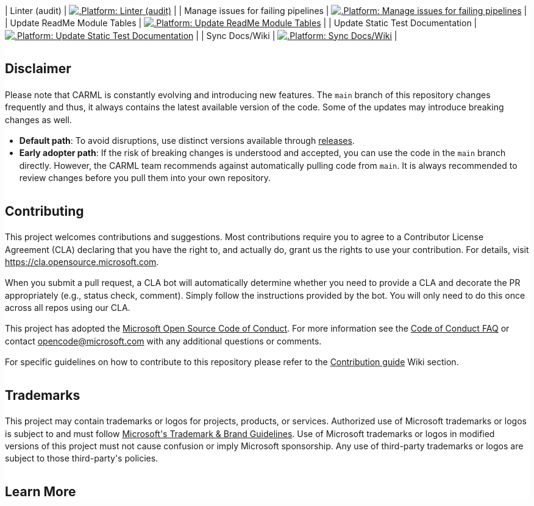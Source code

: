 | Linter (audit) | [![.Platform: Linter (audit)](https://github.com/Azure/ResourceModules/workflows/.Platform:%20Linter%20(audit)/badge.svg)](https://github.com/Azure/ResourceModules/actions/workflows/platform.linter.yml) |
| Manage issues for failing pipelines | [![.Platform: Manage issues for failing pipelines](https://github.com/Azure/ResourceModules/workflows/.Platform:%20Manage%20issues%20for%20failing%20pipelines/badge.svg)](https://github.com/Azure/ResourceModules/actions/workflows/platform.ManageIssueForFailingPipelines.yml) |
| Update ReadMe Module Tables | [![.Platform: Update ReadMe Module Tables](https://github.com/Azure/ResourceModules/workflows/.Platform:%20Update%20ReadMe%20Module%20Tables/badge.svg)](https://github.com/Azure/ResourceModules/actions/workflows/platform.updateReadMe.yml) |
| Update Static Test Documentation | [![.Platform: Update Static Test Documentation](https://github.com/Azure/ResourceModules/workflows/.Platform:%20Update%20Static%20Test%20Documentation/badge.svg)](https://github.com/Azure/ResourceModules/actions/workflows/platform.updateStaticTestDocs.yml) |
| Sync Docs/Wiki | [![.Platform: Sync Docs/Wiki](https://github.com/Azure/ResourceModules/workflows/.Platform:%20Sync%20Docs/Wiki/badge.svg)](https://github.com/Azure/ResourceModules/actions/workflows/platform.wiki-sync.yml) |

## Disclaimer

Please note that CARML is constantly evolving and introducing new features. The `main` branch of this repository changes frequently and thus, it always contains the latest available version of the code. Some of the updates may introduce breaking changes as well.
- **Default path**: To avoid disruptions, use distinct versions available through [releases](https://github.com/Azure/ResourceModules/releases).
- **Early adopter path**: If the risk of breaking changes is understood and accepted, you can use the code in the `main` branch directly. However, the CARML team recommends against automatically pulling code from `main`. It is always recommended to review changes before you pull them into your own repository.

## Contributing

This project welcomes contributions and suggestions.  Most contributions require you to agree to a Contributor License Agreement (CLA) declaring that you have the right to, and actually do, grant us the rights to use your contribution. For details, visit <https://cla.opensource.microsoft.com>.

When you submit a pull request, a CLA bot will automatically determine whether you need to provide a CLA and decorate the PR appropriately (e.g., status check, comment). Simply follow the instructions provided by the bot. You will only need to do this once across all repos using our CLA.

This project has adopted the [Microsoft Open Source Code of Conduct](https://opensource.microsoft.com/codeofconduct/).
For more information see the [Code of Conduct FAQ](https://opensource.microsoft.com/codeofconduct/faq/) or contact [opencode@microsoft.com](mailto:opencode@microsoft.com) with any additional questions or comments.

For specific guidelines on how to contribute to this repository please refer to the [Contribution guide](https://github.com/Azure/ResourceModules/wiki/Contribution%20guide) Wiki section.

## Trademarks

This project may contain trademarks or logos for projects, products, or services. Authorized use of Microsoft trademarks or logos is subject to and must follow
[Microsoft's Trademark & Brand Guidelines](https://www.microsoft.com/en-us/legal/intellectualproperty/trademarks/usage/general).
Use of Microsoft trademarks or logos in modified versions of this project must not cause confusion or imply Microsoft sponsorship.
Any use of third-party trademarks or logos are subject to those third-party's policies.

## Learn More
